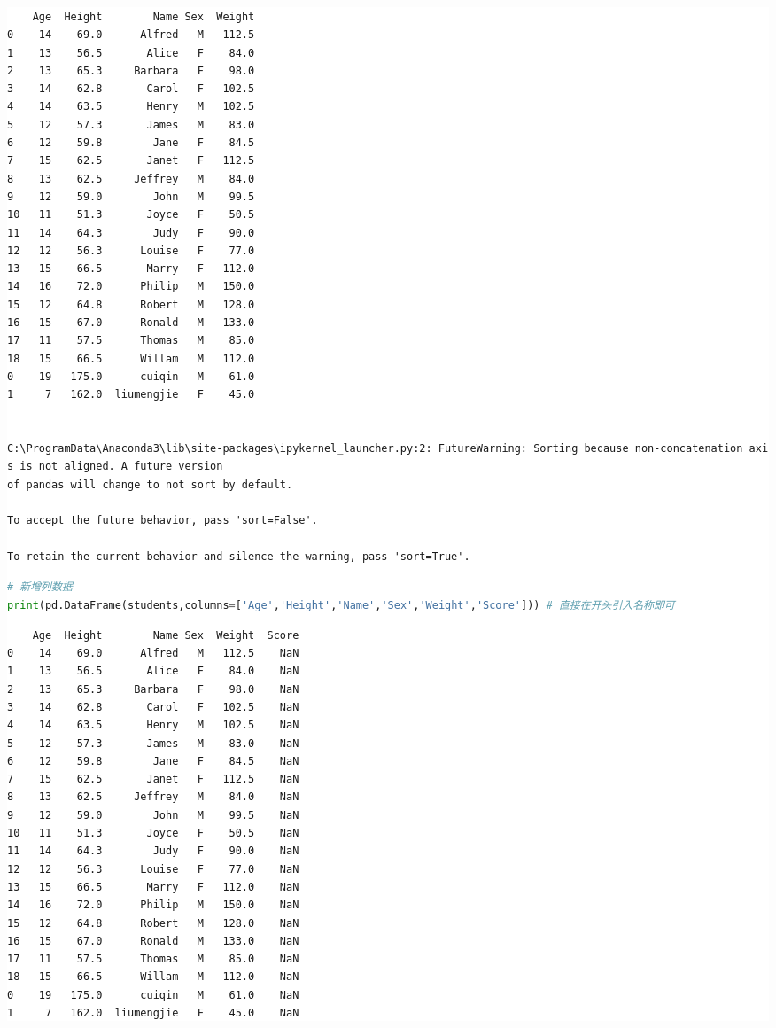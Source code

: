         Age  Height        Name Sex  Weight
    0    14    69.0      Alfred   M   112.5
    1    13    56.5       Alice   F    84.0
    2    13    65.3     Barbara   F    98.0
    3    14    62.8       Carol   F   102.5
    4    14    63.5       Henry   M   102.5
    5    12    57.3       James   M    83.0
    6    12    59.8        Jane   F    84.5
    7    15    62.5       Janet   F   112.5
    8    13    62.5     Jeffrey   M    84.0
    9    12    59.0        John   M    99.5
    10   11    51.3       Joyce   F    50.5
    11   14    64.3        Judy   F    90.0
    12   12    56.3      Louise   F    77.0
    13   15    66.5       Marry   F   112.0
    14   16    72.0      Philip   M   150.0
    15   12    64.8      Robert   M   128.0
    16   15    67.0      Ronald   M   133.0
    17   11    57.5      Thomas   M    85.0
    18   15    66.5      Willam   M   112.0
    0    19   175.0      cuiqin   M    61.0
    1     7   162.0  liumengjie   F    45.0
    

    C:\ProgramData\Anaconda3\lib\site-packages\ipykernel_launcher.py:2: FutureWarning: Sorting because non-concatenation axis is not aligned. A future version
    of pandas will change to not sort by default.
    
    To accept the future behavior, pass 'sort=False'.
    
    To retain the current behavior and silence the warning, pass 'sort=True'.
    
      
    


```python
# 新增列数据
print(pd.DataFrame(students,columns=['Age','Height','Name','Sex','Weight','Score'])) # 直接在开头引入名称即可
```

        Age  Height        Name Sex  Weight  Score
    0    14    69.0      Alfred   M   112.5    NaN
    1    13    56.5       Alice   F    84.0    NaN
    2    13    65.3     Barbara   F    98.0    NaN
    3    14    62.8       Carol   F   102.5    NaN
    4    14    63.5       Henry   M   102.5    NaN
    5    12    57.3       James   M    83.0    NaN
    6    12    59.8        Jane   F    84.5    NaN
    7    15    62.5       Janet   F   112.5    NaN
    8    13    62.5     Jeffrey   M    84.0    NaN
    9    12    59.0        John   M    99.5    NaN
    10   11    51.3       Joyce   F    50.5    NaN
    11   14    64.3        Judy   F    90.0    NaN
    12   12    56.3      Louise   F    77.0    NaN
    13   15    66.5       Marry   F   112.0    NaN
    14   16    72.0      Philip   M   150.0    NaN
    15   12    64.8      Robert   M   128.0    NaN
    16   15    67.0      Ronald   M   133.0    NaN
    17   11    57.5      Thomas   M    85.0    NaN
    18   15    66.5      Willam   M   112.0    NaN
    0    19   175.0      cuiqin   M    61.0    NaN
    1     7   162.0  liumengjie   F    45.0    NaN
    